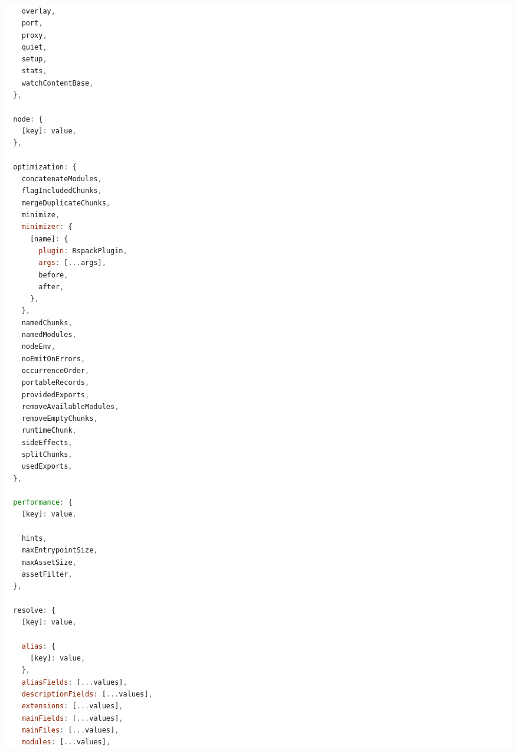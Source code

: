 ```js
    overlay,
    port,
    proxy,
    quiet,
    setup,
    stats,
    watchContentBase,
  },

  node: {
    [key]: value,
  },

  optimization: {
    concatenateModules,
    flagIncludedChunks,
    mergeDuplicateChunks,
    minimize,
    minimizer: {
      [name]: {
        plugin: RspackPlugin,
        args: [...args],
        before,
        after,
      },
    },
    namedChunks,
    namedModules,
    nodeEnv,
    noEmitOnErrors,
    occurrenceOrder,
    portableRecords,
    providedExports,
    removeAvailableModules,
    removeEmptyChunks,
    runtimeChunk,
    sideEffects,
    splitChunks,
    usedExports,
  },

  performance: {
    [key]: value,

    hints,
    maxEntrypointSize,
    maxAssetSize,
    assetFilter,
  },

  resolve: {
    [key]: value,

    alias: {
      [key]: value,
    },
    aliasFields: [...values],
    descriptionFields: [...values],
    extensions: [...values],
    mainFields: [...values],
    mainFiles: [...values],
    modules: [...values],

```